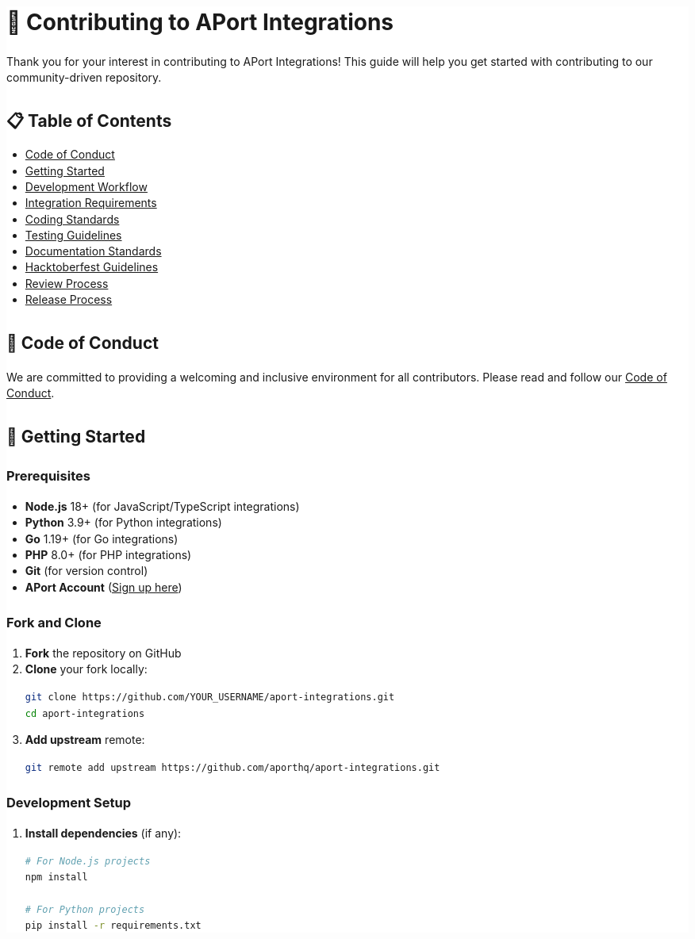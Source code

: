 # 🤝 Contributing to APort Integrations

Thank you for your interest in contributing to APort Integrations! This guide will help you get started with contributing to our community-driven repository.

## 📋 Table of Contents

- [Code of Conduct](#code-of-conduct)
- [Getting Started](#getting-started)
- [Development Workflow](#development-workflow)
- [Integration Requirements](#integration-requirements)
- [Coding Standards](#coding-standards)
- [Testing Guidelines](#testing-guidelines)
- [Documentation Standards](#documentation-standards)
- [Hacktoberfest Guidelines](#hacktoberfest-guidelines)
- [Review Process](#review-process)
- [Release Process](#release-process)

## 📜 Code of Conduct

We are committed to providing a welcoming and inclusive environment for all contributors. Please read and follow our [Code of Conduct](CODE_OF_CONDUCT.md).

## 🚀 Getting Started

### Prerequisites

- **Node.js** 18+ (for JavaScript/TypeScript integrations)
- **Python** 3.9+ (for Python integrations)
- **Go** 1.19+ (for Go integrations)
- **PHP** 8.0+ (for PHP integrations)
- **Git** (for version control)
- **APort Account** ([Sign up here](https://aport.io/dashboard))

### Fork and Clone

1. **Fork** the repository on GitHub
2. **Clone** your fork locally:
   ```bash
   git clone https://github.com/YOUR_USERNAME/aport-integrations.git
   cd aport-integrations
   ```
3. **Add upstream** remote:
   ```bash
   git remote add upstream https://github.com/aporthq/aport-integrations.git
   ```

### Development Setup

1. **Install dependencies** (if any):
   ```bash
   # For Node.js projects
   npm install
   
   # For Python projects
   pip install -r requirements.txt
   ```
